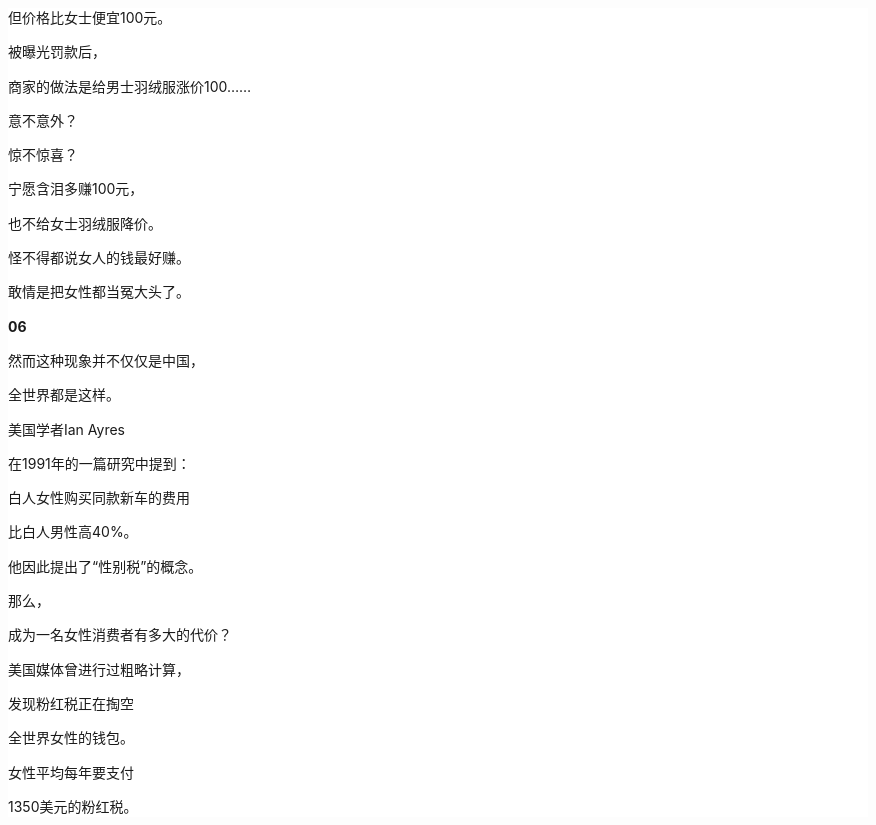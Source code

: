 
但价格比女士便宜100元。


被曝光罚款后，


商家的做法是给男士羽绒服涨价100……


意不意外？


惊不惊喜？


宁愿含泪多赚100元，


也不给女士羽绒服降价。


怪不得都说女人的钱最好赚。


敢情是把女性都当冤大头了。


**06**  


然而这种现象并不仅仅是中国，


全世界都是这样。


美国学者Ian Ayres


在1991年的一篇研究中提到：


白人女性购买同款新车的费用


比白人男性高40%。


他因此提出了“性别税”的概念。


那么，


成为一名女性消费者有多大的代价？


美国媒体曾进行过粗略计算，


发现粉红税正在掏空


全世界女性的钱包。


女性平均每年要支付


1350美元的粉红税。    

